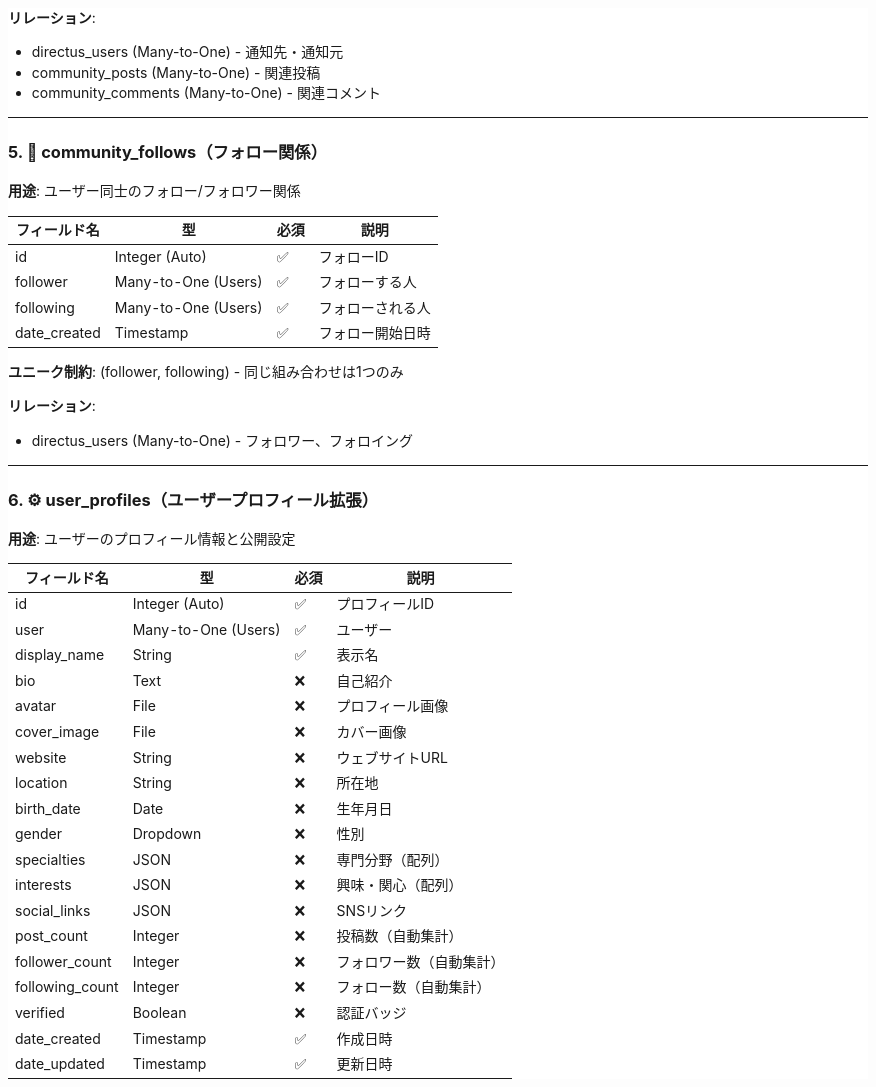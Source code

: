**リレーション**:
- directus_users (Many-to-One) - 通知先・通知元
- community_posts (Many-to-One) - 関連投稿
- community_comments (Many-to-One) - 関連コメント

---

### 5. 👥 community_follows（フォロー関係）

**用途**: ユーザー同士のフォロー/フォロワー関係

| フィールド名 | 型 | 必須 | 説明 |
|-------------|-----|------|------|
| id | Integer (Auto) | ✅ | フォローID |
| follower | Many-to-One (Users) | ✅ | フォローする人 |
| following | Many-to-One (Users) | ✅ | フォローされる人 |
| date_created | Timestamp | ✅ | フォロー開始日時 |

**ユニーク制約**: (follower, following) - 同じ組み合わせは1つのみ

**リレーション**:
- directus_users (Many-to-One) - フォロワー、フォロイング

---

### 6. ⚙️ user_profiles（ユーザープロフィール拡張）

**用途**: ユーザーのプロフィール情報と公開設定

| フィールド名 | 型 | 必須 | 説明 |
|-------------|-----|------|------|
| id | Integer (Auto) | ✅ | プロフィールID |
| user | Many-to-One (Users) | ✅ | ユーザー |
| display_name | String | ✅ | 表示名 |
| bio | Text | ❌ | 自己紹介 |
| avatar | File | ❌ | プロフィール画像 |
| cover_image | File | ❌ | カバー画像 |
| website | String | ❌ | ウェブサイトURL |
| location | String | ❌ | 所在地 |
| birth_date | Date | ❌ | 生年月日 |
| gender | Dropdown | ❌ | 性別 |
| specialties | JSON | ❌ | 専門分野（配列） |
| interests | JSON | ❌ | 興味・関心（配列） |
| social_links | JSON | ❌ | SNSリンク |
| post_count | Integer | ❌ | 投稿数（自動集計） |
| follower_count | Integer | ❌ | フォロワー数（自動集計） |
| following_count | Integer | ❌ | フォロー数（自動集計） |
| verified | Boolean | ❌ | 認証バッジ |
| date_created | Timestamp | ✅ | 作成日時 |
| date_updated | Timestamp | ✅ | 更新日時 |
